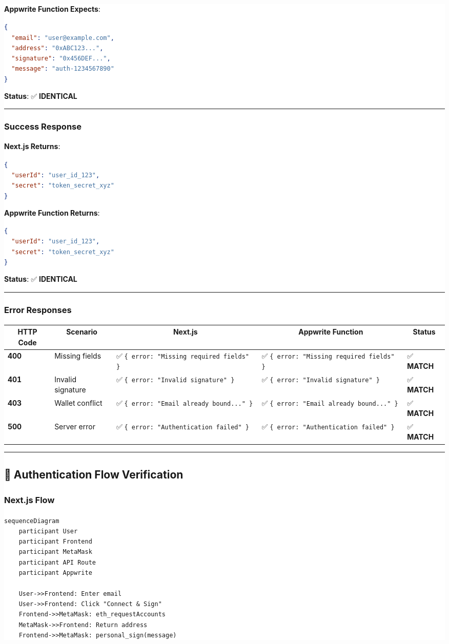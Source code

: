 **Appwrite Function Expects**:
```json
{
  "email": "user@example.com",
  "address": "0xABC123...",
  "signature": "0x456DEF...",
  "message": "auth-1234567890"
}
```

**Status**: ✅ **IDENTICAL**

---

### Success Response

**Next.js Returns**:
```json
{
  "userId": "user_id_123",
  "secret": "token_secret_xyz"
}
```

**Appwrite Function Returns**:
```json
{
  "userId": "user_id_123",
  "secret": "token_secret_xyz"
}
```

**Status**: ✅ **IDENTICAL**

---

### Error Responses

| HTTP Code | Scenario | Next.js | Appwrite Function | Status |
|-----------|----------|---------|-------------------|--------|
| **400** | Missing fields | ✅ `{ error: "Missing required fields" }` | ✅ `{ error: "Missing required fields" }` | ✅ **MATCH** |
| **401** | Invalid signature | ✅ `{ error: "Invalid signature" }` | ✅ `{ error: "Invalid signature" }` | ✅ **MATCH** |
| **403** | Wallet conflict | ✅ `{ error: "Email already bound..." }` | ✅ `{ error: "Email already bound..." }` | ✅ **MATCH** |
| **500** | Server error | ✅ `{ error: "Authentication failed" }` | ✅ `{ error: "Authentication failed" }` | ✅ **MATCH** |

---

## 🔄 Authentication Flow Verification

### Next.js Flow

```mermaid
sequenceDiagram
    participant User
    participant Frontend
    participant MetaMask
    participant API Route
    participant Appwrite

    User->>Frontend: Enter email
    User->>Frontend: Click "Connect & Sign"
    Frontend->>MetaMask: eth_requestAccounts
    MetaMask->>Frontend: Return address
    Frontend->>MetaMask: personal_sign(message)
```